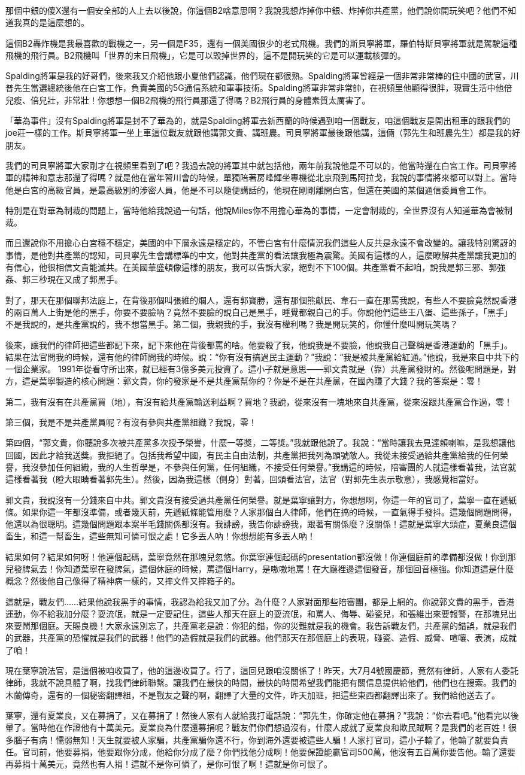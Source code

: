 
那個中銀的傻X還有一個安全部的人上去以後說，你這個B2啥意思啊？我說我想炸掉你中銀、炸掉你共產黨，他們說你開玩笑吧？他們不知道我真的是這麼想的。


這個B2轟炸機是我最喜歡的戰機之一，另一個是F35，還有一個美國很少的老式飛機。我們的斯貝寧將軍，羅伯特斯貝寧將軍就是駕駛這種飛機的飛行員。B2飛機叫「世界的末日飛機」，它是可以毀掉世界的，這不是開玩笑的它是可以運載核彈的。


Spalding將軍是我的好哥們，後來我又介紹他跟小夏他們認識，他們現在都很熟。Spalding將軍曾經是一個非常非常棒的住中國的武官，川普先生當選總統後他在白宮工作，負責美國的5G通信系統和軍事技術。Spalding將軍非常非常帥，在視頻里他顯得很胖，現實生活中他倍兒瘦、倍兒壯，非常壯！你想想一個B2飛機的飛行員那還了得嗎？B2飛行員的身體素質太厲害了。


「華為事件」沒有Spalding將軍是封不了華為的，就是Spalding將軍去新西蘭的時候遇到咱一個戰友，咱這個戰友是開出租車的跟我們的joe莊一樣的工作。斯貝寧將軍一坐上車這位戰友就跟他講郭文貴、講班農。司貝寧將軍最後跟他講，這倆（郭先生和班農先生）都是我的好朋友。


我們的司貝寧將軍大家剛才在視頻里看到了吧？我過去說的將軍其中就包括他，兩年前我說他是不可以的，他當時還在白宮工作。司貝寧將軍的精神和意志那還了得嗎？就是他在當年習川會的時候，單獨陪著房峰輝坐專機從北京飛到馬阿拉戈，我說的事情將來都可以對上。當時他是白宮的高級官員，是最高級別的涉密人員，他是不可以隨便講話的，他現在剛剛離開白宮，但還在美國的某個通信委員會工作。


特別是在對華為制裁的問題上，當時他給我說過一句話，他說Miles你不用擔心華為的事情，一定會制裁的，全世界沒有人知道華為會被制裁。


而且還說你不用擔心白宮穩不穩定，美國的中下層永遠是穩定的，不管白宮有什麼情況我們這些人反共是永遠不會改變的。讓我特別驚訝的事情，是他對共產黨的認知，司貝寧先生會講標準的中文，他對共產黨的看法讓我極為震驚。美國有這樣的人，這麼瞭解共產黨讓我更加的有信心，他很相信文貴能滅共。在美國華盛頓像這樣的朋友，我可以告訴大家，絕對不下100個。共產黨看不起咱，說我是郭三邪、郭強姦、郭三秒現在又成了郭黑手。


對了，那天在那個聯邦法庭上，在背後那個叫張維的爛人，還有郭寶勝，還有那個熊獻民、韋石一直在那罵我說，有些人不要臉竟然說香港的兩百萬人上街是他的黑手，你要不要臉吶？竟然不要臉的說自己是黑手，睡覺都親自己的手。你說他們這些王八蛋、這些孫子，「黑手」不是我說的，是共產黨說的，我不想當黑手。第二個，我親我的手，我沒有權利嗎？我是開玩笑的，你懂什麼叫開玩笑嗎？


後來，讓我們的律師把這些都記下來，記下來他在背後都罵的啥。他要殺了我，他說我是不要臉，他說我自己聲稱是香港運動的「黑手」。結果在法官問我的時候，還有他的律師問我的時候。說：“你有沒有搞過民主運動？”我說：“我是被共產黨給紅通。”他說，我是來自中共下的一個企業家。 1991年從看守所出來，就已經有3億多美元投資了。這小子就是意思——郭文貴就是（靠）共產黨發財的。然後呢問題是，對方，這是葉寧製造的核心問題：郭文貴，你的發家是不是共產黨幫你的？你是不是在共產黨，在國內賺了大錢？我的答案是：零！


第二，我有沒有在共產黨買（地），有沒有給共產黨輸送利益啊？買地？我說，從來沒有一塊地來自共產黨，從來沒跟共產黨合作過，零！


第三個，我是不是共產黨員呢？有沒有參與共產黨組織？我說，零！


第四個，“郭文貴，你聽說多次被共產黨多次授予榮譽，什麼一等獎，二等獎。”我就跟他說了。我說：“當時讓我去見達賴喇嘛，是我想讓他回國，因此才給我送獎。我拒絕了。包括我希望中國，有民主自由法制，共產黨把我列為頭號敵人。我從未接受過給共產黨給我的任何榮譽，我沒參加任何組織，我的人生哲學是，不參與任何黨，任何組織，不接受任何榮譽。”我講這的時候，陪審團的人就這樣看著我，法官就這樣看著我（瞪大眼睛看著郭先生）。然後，因為我這樣（側身）對著，回頭看法官，法官（對郭先生表示敬意），我感覺相當好。


郭文貴，我說沒有一分錢來自中共。郭文貴沒有接受過共產黨任何榮譽。就是葉寧讓對方，你想想啊，你這一年的官司了，葉寧一直在遞紙條。如果你這一年都沒準備，或者幾天前，先遞紙條能管用麼？人家那個白人律師，他們在搞的時候，一直氣得手發抖。這幾個問題問得，他還以為很聰明。這幾個問題跟本案半毛錢關係都沒有。我誹謗，我告你誹謗我，跟著有關係麼？沒關係！這就是葉寧大頭症，夏業良這個畜生，和這一幫畜生，這些無知可憐可恨之處！它多丟人吶！你想想能有多丟人吶！


結果如何？結果如何呀！他連個起碼，葉寧竟然在那塊兒忽悠。你葉寧連個起碼的presentation都沒做！你連個庭前的準備都沒做！你到那兒發脾氣去！你知道葉寧在發脾氣，這個休庭的時候，罵這個Harry，是嗷嗷地罵！在大廳裡邊這個發音，那個回音極強。你知道這是什麼概念？然後他自己像得了精神病一樣的，又摔文件又摔箱子的。


這就是，戰友們……結果他說我黑手的事情，我認為給我又加了分。為什麼？人家對面那些陪審團，都是上網的。你說郭文貴的黑手，香港運動，你不給我加分麼？耍流氓，就是一定要記住，這些人那天在庭上的耍流氓，和罵人、侮辱、碰瓷兒，和張維出來要報警，在那塊兒出來要鬧那個庭。天賜良機！大家永遠別忘了，共產黨老是說：你犯的錯，你的災難就是我的機會。我告訴戰友們，共產黨的錯誤，就是我們的武器，共產黨的恐懼就是我們的武器！他們的造假就是我們的武器。他們那天在那個庭上的表現，碰瓷、造假、威脅、喧嚷、表演，成就了咱！


現在葉寧說法官，是這個被咱收買了，他的這邊收買了。行了，這回兒跟咱沒關係了！昨天，大7月4號國慶節，竟然有律師，人家有人委託律師，我就不說具體了啊，找我們律師聯繫。讓我們在最快的時間，最快的時間希望我們能把有關信息提供給他們，他們也在搜索。我們的木蘭傳奇，還有的一個秘密翻譯組，不是戰友之聲的啊，翻譯了大量的文件，昨天加班，把這些東西都翻譯出來了。我們給他送去了。


葉寧，還有夏業良，又在募捐了，又在募捐了！然後人家有人就給我打電話說：“郭先生，你確定他在募捐？”我說：“你去看吧。”他看完以後暈了。當時他在作證他有十萬美元。夏業良為什麼還募捐呢？戰友們你們想過沒有，什麼人成就了夏業良和欺民賊啊？是我們的老百姓！很多腦子有病！懦弱無知！天生就要被人家騙，共產黨騙你還不行，你到海外還要被這些人騙！人家打官司，這小子輸了，他輸了就要負責任。官司前，他要募捐，他要跟你分成，他給你分成了麼？你們找他分成啊！他要保證能贏官司500萬，他沒有五百萬你要告他。輸了還要再募捐十萬美元，竟然也有人捐！這就不是你可憐了，是你可恨了啊！這就是你可恨了。
